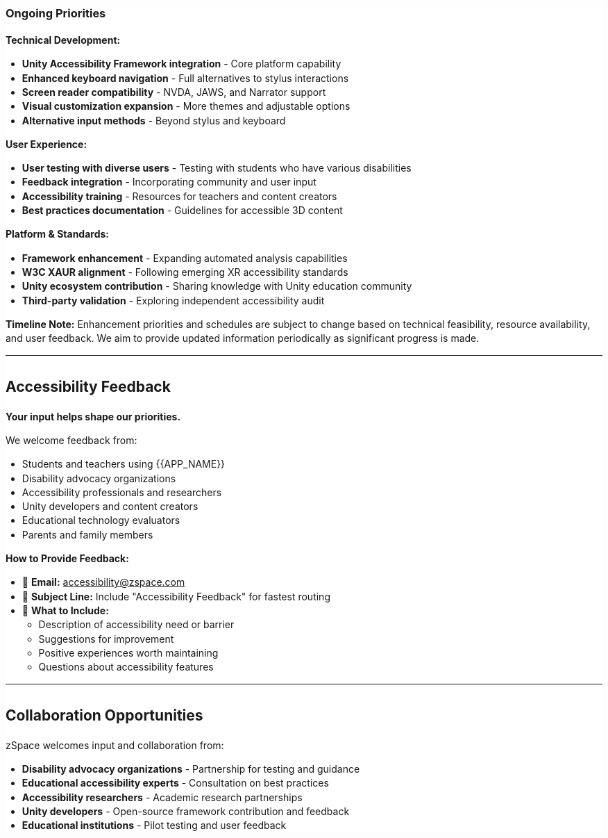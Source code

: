 ### Ongoing Priorities

**Technical Development:**
- **Unity Accessibility Framework integration** - Core platform capability
- **Enhanced keyboard navigation** - Full alternatives to stylus interactions
- **Screen reader compatibility** - NVDA, JAWS, and Narrator support
- **Visual customization expansion** - More themes and adjustable options
- **Alternative input methods** - Beyond stylus and keyboard

**User Experience:**
- **User testing with diverse users** - Testing with students who have various disabilities
- **Feedback integration** - Incorporating community and user input
- **Accessibility training** - Resources for teachers and content creators
- **Best practices documentation** - Guidelines for accessible 3D content

**Platform & Standards:**
- **Framework enhancement** - Expanding automated analysis capabilities
- **W3C XAUR alignment** - Following emerging XR accessibility standards
- **Unity ecosystem contribution** - Sharing knowledge with Unity education community
- **Third-party validation** - Exploring independent accessibility audit

**Timeline Note:** Enhancement priorities and schedules are subject to change based on technical feasibility, resource availability, and user feedback. We aim to provide updated information periodically as significant progress is made.

---

## Accessibility Feedback

**Your input helps shape our priorities.**

We welcome feedback from:
- Students and teachers using {{APP_NAME}}
- Disability advocacy organizations
- Accessibility professionals and researchers
- Unity developers and content creators
- Educational technology evaluators
- Parents and family members

**How to Provide Feedback:**
- 📧 **Email:** accessibility@zspace.com
- 📝 **Subject Line:** Include "Accessibility Feedback" for fastest routing
- 💬 **What to Include:**
  - Description of accessibility need or barrier
  - Suggestions for improvement
  - Positive experiences worth maintaining
  - Questions about accessibility features

---

## Collaboration Opportunities

zSpace welcomes input and collaboration from:
- **Disability advocacy organizations** - Partnership for testing and guidance
- **Educational accessibility experts** - Consultation on best practices
- **Accessibility researchers** - Academic research partnerships
- **Unity developers** - Open-source framework contribution and feedback
- **Educational institutions** - Pilot testing and user feedback
